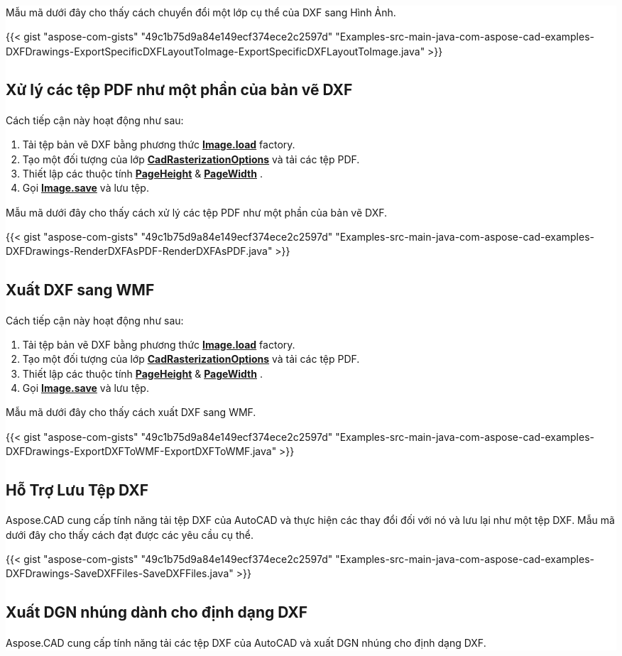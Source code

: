 Mẫu mã dưới đây cho thấy cách chuyển đổi một lớp cụ thể của DXF sang Hình Ảnh.

{{< gist "aspose-com-gists" "49c1b75d9a84e149ecf374ece2c2597d" "Examples-src-main-java-com-aspose-cad-examples-DXFDrawings-ExportSpecificDXFLayoutToImage-ExportSpecificDXFLayoutToImage.java" >}}

## **Xử lý các tệp PDF như một phần của bản vẽ DXF**

Cách tiếp cận này hoạt động như sau:

1. Tải tệp bản vẽ DXF bằng phương thức [**Image.load**](https://reference.aspose.com/cad/java/com.aspose.cad/Image#load-java.io.InputStream-) factory.
1. Tạo một đối tượng của lớp [**CadRasterizationOptions**](https://reference.aspose.com/cad/java/com.aspose.cad.imageoptions/CadRasterizationOptions) và tải các tệp PDF.
1. Thiết lập các thuộc tính [**PageHeight**](https://reference.aspose.com/cad/java/com.aspose.cad.imageoptions/VectorRasterizationOptions#setPageHeight-float-) & [**PageWidth**](https://reference.aspose.com/cad/java/com.aspose.cad.imageoptions/VectorRasterizationOptions#setPageWidth-float-) .
1. Gọi [**Image.save**](https://reference.aspose.com/cad/java/com.aspose.cad/Image#save--) và lưu tệp.

Mẫu mã dưới đây cho thấy cách xử lý các tệp PDF như một phần của bản vẽ DXF.

{{< gist "aspose-com-gists" "49c1b75d9a84e149ecf374ece2c2597d" "Examples-src-main-java-com-aspose-cad-examples-DXFDrawings-RenderDXFAsPDF-RenderDXFAsPDF.java" >}}

## **Xuất DXF sang WMF**

Cách tiếp cận này hoạt động như sau:

1. Tải tệp bản vẽ DXF bằng phương thức [**Image.load**](https://reference.aspose.com/cad/java/com.aspose.cad/Image#load-java.io.InputStream-) factory.
1. Tạo một đối tượng của lớp [**CadRasterizationOptions**](https://reference.aspose.com/cad/java/com.aspose.cad.imageoptions/CadRasterizationOptions) và tải các tệp PDF.
1. Thiết lập các thuộc tính [**PageHeight**](https://reference.aspose.com/cad/java/com.aspose.cad.imageoptions/VectorRasterizationOptions#setPageHeight-float-) & [**PageWidth**](https://reference.aspose.com/cad/java/com.aspose.cad.imageoptions/VectorRasterizationOptions#setPageWidth-float-) .
1. Gọi [**Image.save**](https://reference.aspose.com/cad/java/com.aspose.cad/Image#save--) và lưu tệp.

Mẫu mã dưới đây cho thấy cách xuất DXF sang WMF.

{{< gist "aspose-com-gists" "49c1b75d9a84e149ecf374ece2c2597d" "Examples-src-main-java-com-aspose-cad-examples-DXFDrawings-ExportDXFToWMF-ExportDXFToWMF.java" >}}

## **Hỗ Trợ Lưu Tệp DXF**

Aspose.CAD cung cấp tính năng tải tệp DXF của AutoCAD và thực hiện các thay đổi đối với nó và lưu lại như một tệp DXF. Mẫu mã dưới đây cho thấy cách đạt được các yêu cầu cụ thể.

{{< gist "aspose-com-gists" "49c1b75d9a84e149ecf374ece2c2597d" "Examples-src-main-java-com-aspose-cad-examples-DXFDrawings-SaveDXFFiles-SaveDXFFiles.java" >}}

## **Xuất DGN nhúng dành cho định dạng DXF**

Aspose.CAD cung cấp tính năng tải các tệp DXF của AutoCAD và xuất DGN nhúng cho định dạng DXF.
